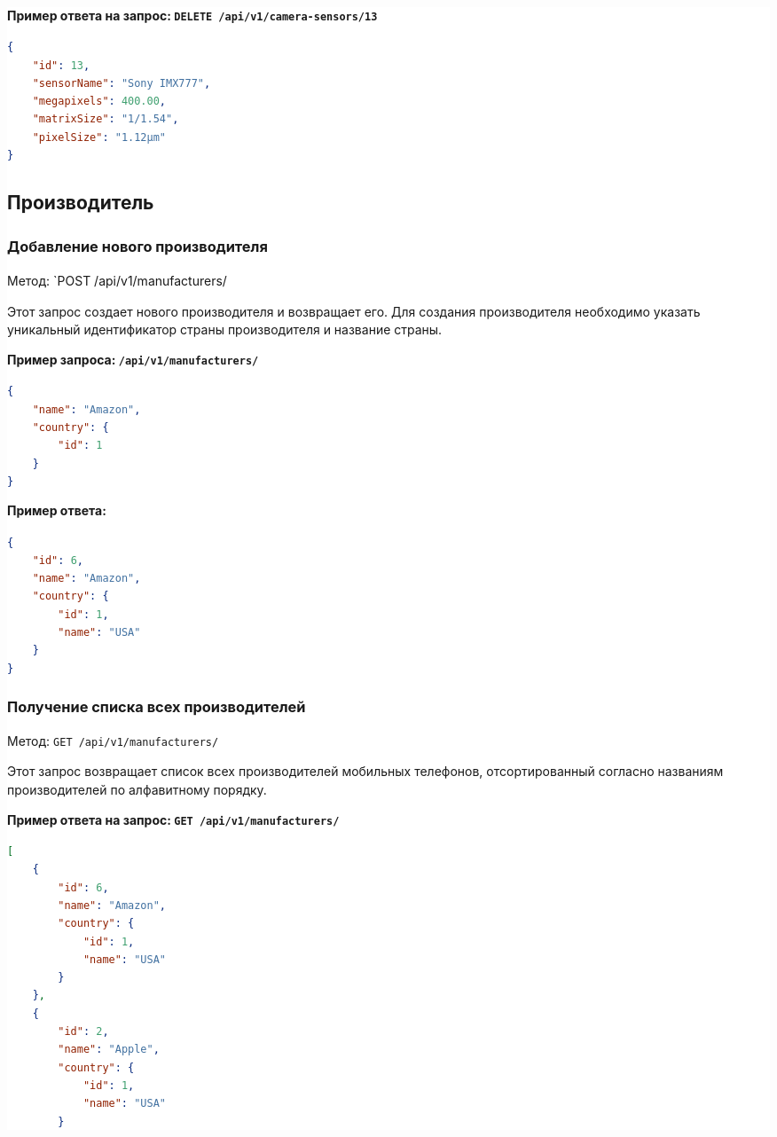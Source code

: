 **Пример ответа на запрос: `DELETE /api/v1/camera-sensors/13`**
```json
{
    "id": 13,
    "sensorName": "Sony IMX777",
    "megapixels": 400.00,
    "matrixSize": "1/1.54",
    "pixelSize": "1.12µm"
}
```

## Производитель

### Добавление нового производителя

Метод: `POST /api/v1/manufacturers/

Этот запрос создает нового производителя и возвращает его. Для создания производителя необходимо указать уникальный идентификатор страны производителя и название страны.

**Пример запроса: `/api/v1/manufacturers/`**
```json
{
	"name": "Amazon",
	"country": {
		"id": 1
	}
}
```

**Пример ответа:**
```json
{
    "id": 6,
    "name": "Amazon",
    "country": {
        "id": 1,
        "name": "USA"
    }
}
```

### Получение списка всех производителей

Метод: `GET /api/v1/manufacturers/`

Этот запрос возвращает список всех производителей мобильных телефонов, отсортированный согласно названиям производителей по алфавитному порядку.

**Пример ответа на запрос: `GET /api/v1/manufacturers/`**
```json
[
    {
        "id": 6,
        "name": "Amazon",
        "country": {
            "id": 1,
            "name": "USA"
        }
    },
    {
        "id": 2,
        "name": "Apple",
        "country": {
            "id": 1,
            "name": "USA"
        }
```
